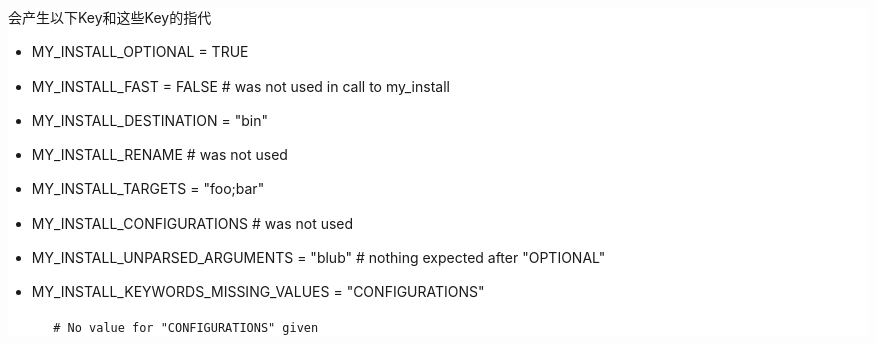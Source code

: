

会产生以下Key和这些Key的指代

- MY_INSTALL_OPTIONAL = TRUE
- MY_INSTALL_FAST = FALSE # was not used in call to my_install
- MY_INSTALL_DESTINATION = "bin"
- MY_INSTALL_RENAME <UNDEFINED> # was not used
- MY_INSTALL_TARGETS = "foo;bar"
- MY_INSTALL_CONFIGURATIONS <UNDEFINED> # was not used
- MY_INSTALL_UNPARSED_ARGUMENTS = "blub" # nothing expected after "OPTIONAL"
- MY_INSTALL_KEYWORDS_MISSING_VALUES = "CONFIGURATIONS"



         # No value for "CONFIGURATIONS" given



